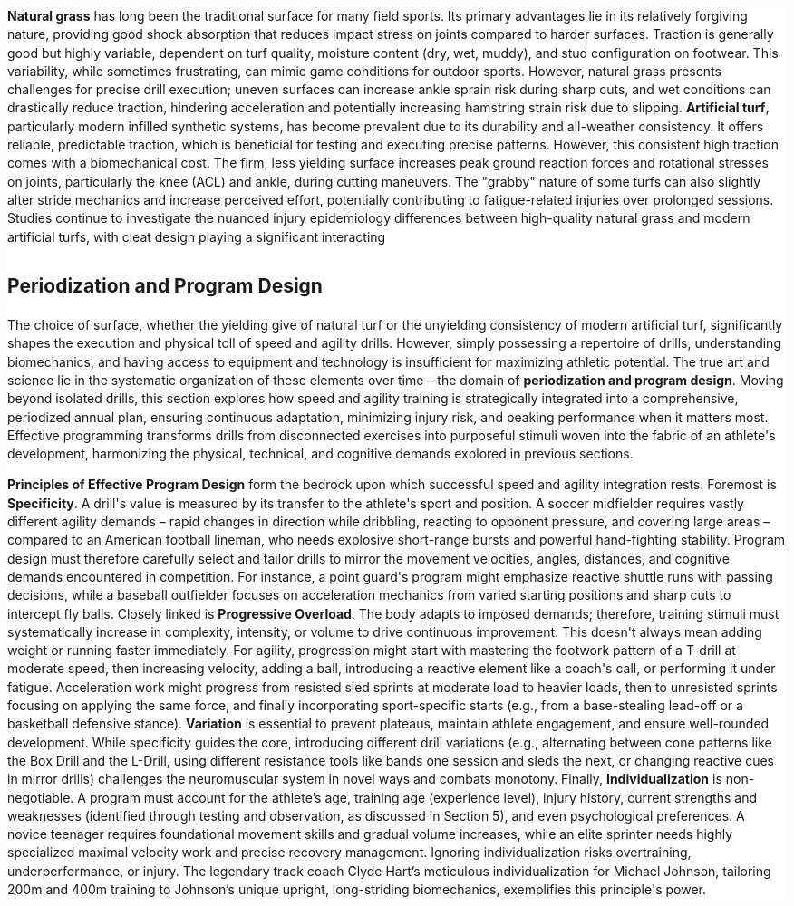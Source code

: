 **Natural grass** has long been the traditional surface for many field sports. Its primary advantages lie in its relatively forgiving nature, providing good shock absorption that reduces impact stress on joints compared to harder surfaces. Traction is generally good but highly variable, dependent on turf quality, moisture content (dry, wet, muddy), and stud configuration on footwear. This variability, while sometimes frustrating, can mimic game conditions for outdoor sports. However, natural grass presents challenges for precise drill execution; uneven surfaces can increase ankle sprain risk during sharp cuts, and wet conditions can drastically reduce traction, hindering acceleration and potentially increasing hamstring strain risk due to slipping. **Artificial turf**, particularly modern infilled synthetic systems, has become prevalent due to its durability and all-weather consistency. It offers reliable, predictable traction, which is beneficial for testing and executing precise patterns. However, this consistent high traction comes with a biomechanical cost. The firm, less yielding surface increases peak ground reaction forces and rotational stresses on joints, particularly the knee (ACL) and ankle, during cutting maneuvers. The "grabby" nature of some turfs can also slightly alter stride mechanics and increase perceived effort, potentially contributing to fatigue-related injuries over prolonged sessions. Studies continue to investigate the nuanced injury epidemiology differences between high-quality natural grass and modern artificial turfs, with cleat design playing a significant interacting

## Periodization and Program Design

The choice of surface, whether the yielding give of natural turf or the unyielding consistency of modern artificial turf, significantly shapes the execution and physical toll of speed and agility drills. However, simply possessing a repertoire of drills, understanding biomechanics, and having access to equipment and technology is insufficient for maximizing athletic potential. The true art and science lie in the systematic organization of these elements over time – the domain of **periodization and program design**. Moving beyond isolated drills, this section explores how speed and agility training is strategically integrated into a comprehensive, periodized annual plan, ensuring continuous adaptation, minimizing injury risk, and peaking performance when it matters most. Effective programming transforms drills from disconnected exercises into purposeful stimuli woven into the fabric of an athlete's development, harmonizing the physical, technical, and cognitive demands explored in previous sections.

**Principles of Effective Program Design** form the bedrock upon which successful speed and agility integration rests. Foremost is **Specificity**. A drill's value is measured by its transfer to the athlete's sport and position. A soccer midfielder requires vastly different agility demands – rapid changes in direction while dribbling, reacting to opponent pressure, and covering large areas – compared to an American football lineman, who needs explosive short-range bursts and powerful hand-fighting stability. Program design must therefore carefully select and tailor drills to mirror the movement velocities, angles, distances, and cognitive demands encountered in competition. For instance, a point guard's program might emphasize reactive shuttle runs with passing decisions, while a baseball outfielder focuses on acceleration mechanics from varied starting positions and sharp cuts to intercept fly balls. Closely linked is **Progressive Overload**. The body adapts to imposed demands; therefore, training stimuli must systematically increase in complexity, intensity, or volume to drive continuous improvement. This doesn't always mean adding weight or running faster immediately. For agility, progression might start with mastering the footwork pattern of a T-drill at moderate speed, then increasing velocity, adding a ball, introducing a reactive element like a coach's call, or performing it under fatigue. Acceleration work might progress from resisted sled sprints at moderate load to heavier loads, then to unresisted sprints focusing on applying the same force, and finally incorporating sport-specific starts (e.g., from a base-stealing lead-off or a basketball defensive stance). **Variation** is essential to prevent plateaus, maintain athlete engagement, and ensure well-rounded development. While specificity guides the core, introducing different drill variations (e.g., alternating between cone patterns like the Box Drill and the L-Drill, using different resistance tools like bands one session and sleds the next, or changing reactive cues in mirror drills) challenges the neuromuscular system in novel ways and combats monotony. Finally, **Individualization** is non-negotiable. A program must account for the athlete’s age, training age (experience level), injury history, current strengths and weaknesses (identified through testing and observation, as discussed in Section 5), and even psychological preferences. A novice teenager requires foundational movement skills and gradual volume increases, while an elite sprinter needs highly specialized maximal velocity work and precise recovery management. Ignoring individualization risks overtraining, underperformance, or injury. The legendary track coach Clyde Hart’s meticulous individualization for Michael Johnson, tailoring 200m and 400m training to Johnson’s unique upright, long-striding biomechanics, exemplifies this principle's power.
